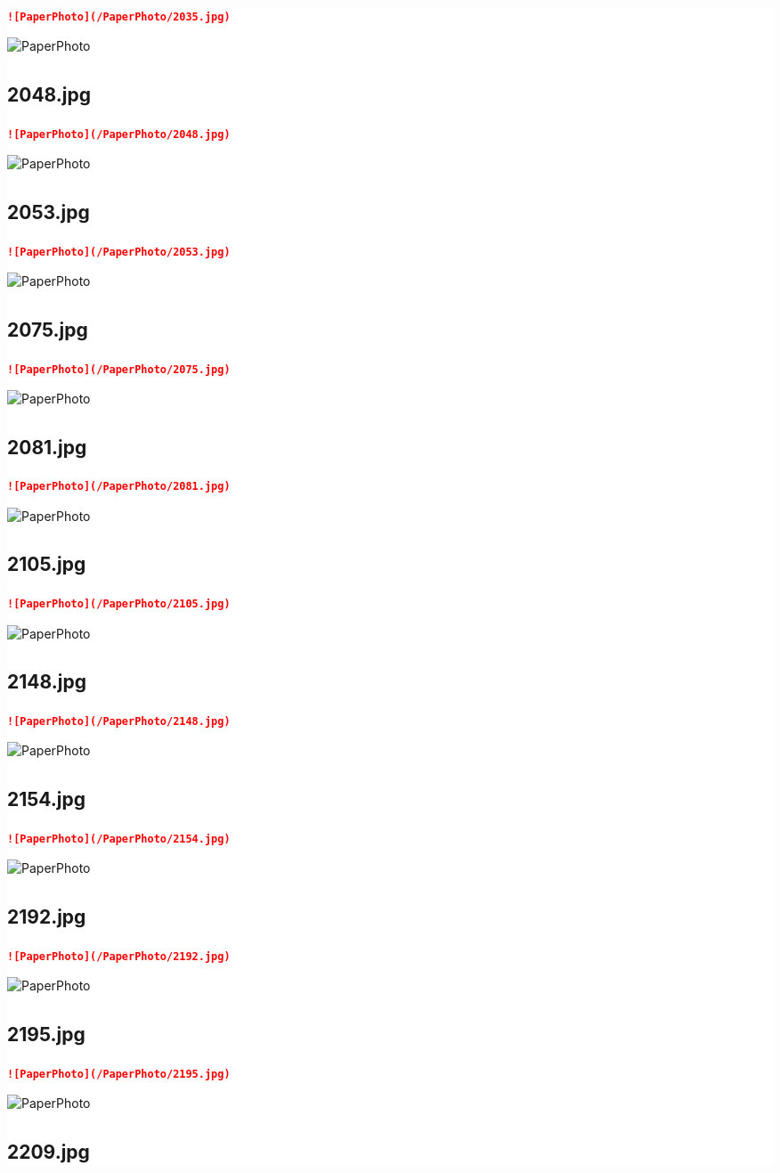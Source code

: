 ```md
![PaperPhoto](/PaperPhoto/2035.jpg)
```
![PaperPhoto](/PaperPhoto/2035.jpg)
## 2048.jpg
```md
![PaperPhoto](/PaperPhoto/2048.jpg)
```
![PaperPhoto](/PaperPhoto/2048.jpg)
## 2053.jpg
```md
![PaperPhoto](/PaperPhoto/2053.jpg)
```
![PaperPhoto](/PaperPhoto/2053.jpg)
## 2075.jpg
```md
![PaperPhoto](/PaperPhoto/2075.jpg)
```
![PaperPhoto](/PaperPhoto/2075.jpg)
## 2081.jpg
```md
![PaperPhoto](/PaperPhoto/2081.jpg)
```
![PaperPhoto](/PaperPhoto/2081.jpg)
## 2105.jpg
```md
![PaperPhoto](/PaperPhoto/2105.jpg)
```
![PaperPhoto](/PaperPhoto/2105.jpg)
## 2148.jpg
```md
![PaperPhoto](/PaperPhoto/2148.jpg)
```
![PaperPhoto](/PaperPhoto/2148.jpg)
## 2154.jpg
```md
![PaperPhoto](/PaperPhoto/2154.jpg)
```
![PaperPhoto](/PaperPhoto/2154.jpg)
## 2192.jpg
```md
![PaperPhoto](/PaperPhoto/2192.jpg)
```
![PaperPhoto](/PaperPhoto/2192.jpg)
## 2195.jpg
```md
![PaperPhoto](/PaperPhoto/2195.jpg)
```
![PaperPhoto](/PaperPhoto/2195.jpg)
## 2209.jpg
```md
```